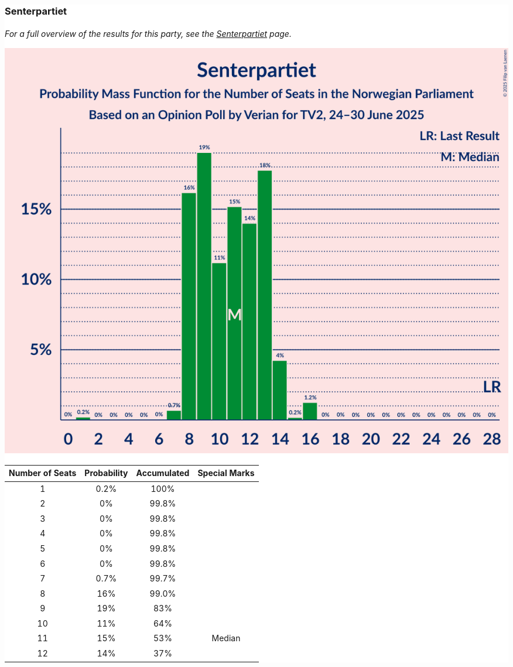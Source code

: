 ### Senterpartiet

*For a full overview of the results for this party, see the [Senterpartiet](party-senterpartiet.html) page.*

![Graph with seats probability mass function not yet produced](2025-06-30-Verian-seats-pmf-senterpartiet.png "Seats Probability Mass Function")

| Number of Seats | Probability | Accumulated | Special Marks |
|:---------------:|:-----------:|:-----------:|:-------------:|
| 1 | 0.2% | 100% |  |
| 2 | 0% | 99.8% |  |
| 3 | 0% | 99.8% |  |
| 4 | 0% | 99.8% |  |
| 5 | 0% | 99.8% |  |
| 6 | 0% | 99.8% |  |
| 7 | 0.7% | 99.7% |  |
| 8 | 16% | 99.0% |  |
| 9 | 19% | 83% |  |
| 10 | 11% | 64% |  |
| 11 | 15% | 53% | Median |
| 12 | 14% | 37% |  |